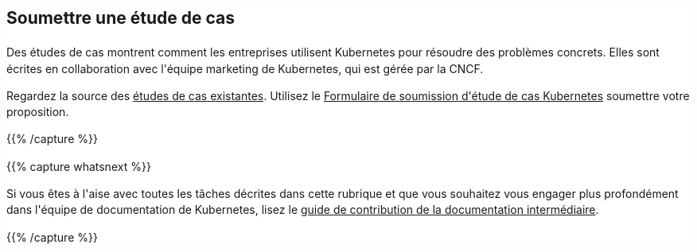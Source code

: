 ## Soumettre une étude de cas

Des études de cas montrent comment les entreprises utilisent Kubernetes pour résoudre des problèmes concrets.
Elles sont écrites en collaboration avec l'équipe marketing de Kubernetes, qui est gérée par la CNCF.

Regardez la source des [études de cas existantes](https://github.com/kubernetes/website/tree/master/content/en/case-studies).
Utilisez le [Formulaire de soumission d'étude de cas Kubernetes](https://www.cncf.io/people/end-user-community/) soumettre votre proposition.

{{% /capture %}}

{{% capture whatsnext %}}

Si vous êtes à l'aise avec toutes les tâches décrites dans cette rubrique et que vous souhaitez vous engager plus profondément dans l'équipe de documentation de Kubernetes, lisez le [guide de contribution de la documentation intermédiaire](/docs/contribute/intermediate/).

{{% /capture %}}
